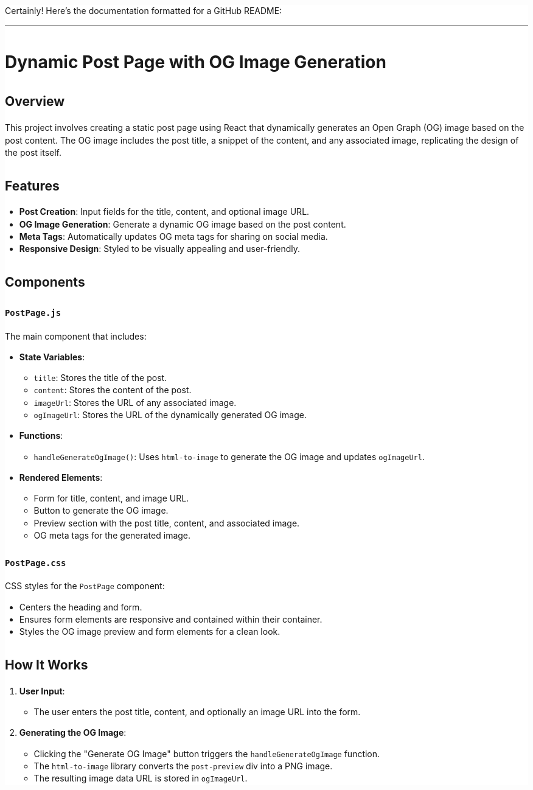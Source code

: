Certainly! Here’s the documentation formatted for a GitHub README:

---

# Dynamic Post Page with OG Image Generation

## Overview
This project involves creating a static post page using React that dynamically generates an Open Graph (OG) image based on the post content. The OG image includes the post title, a snippet of the content, and any associated image, replicating the design of the post itself.

## Features
- **Post Creation**: Input fields for the title, content, and optional image URL.
- **OG Image Generation**: Generate a dynamic OG image based on the post content.
- **Meta Tags**: Automatically updates OG meta tags for sharing on social media.
- **Responsive Design**: Styled to be visually appealing and user-friendly.

## Components

### `PostPage.js`
The main component that includes:
- **State Variables**:
  - `title`: Stores the title of the post.
  - `content`: Stores the content of the post.
  - `imageUrl`: Stores the URL of any associated image.
  - `ogImageUrl`: Stores the URL of the dynamically generated OG image.
  
- **Functions**:
  - `handleGenerateOgImage()`: Uses `html-to-image` to generate the OG image and updates `ogImageUrl`.

- **Rendered Elements**:
  - Form for title, content, and image URL.
  - Button to generate the OG image.
  - Preview section with the post title, content, and associated image.
  - OG meta tags for the generated image.

### `PostPage.css`
CSS styles for the `PostPage` component:
- Centers the heading and form.
- Ensures form elements are responsive and contained within their container.
- Styles the OG image preview and form elements for a clean look.

## How It Works

1. **User Input**:
   - The user enters the post title, content, and optionally an image URL into the form.

2. **Generating the OG Image**:
   - Clicking the "Generate OG Image" button triggers the `handleGenerateOgImage` function.
   - The `html-to-image` library converts the `post-preview` div into a PNG image.
   - The resulting image data URL is stored in `ogImageUrl`.
